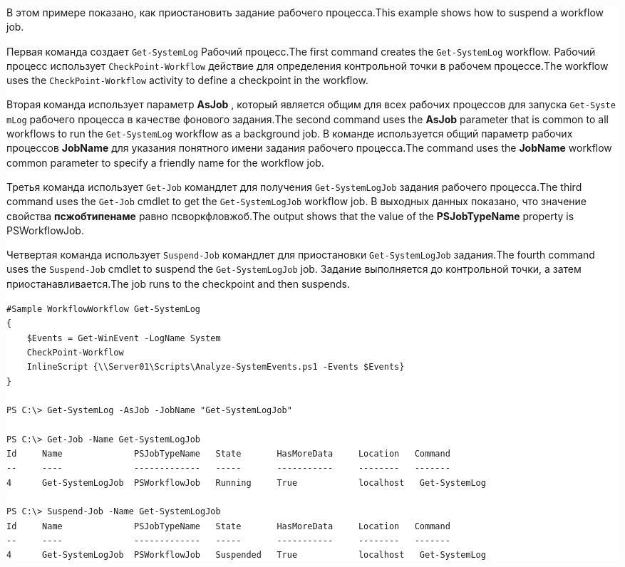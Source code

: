 <span data-ttu-id="1278b-134">В этом примере показано, как приостановить задание рабочего процесса.</span><span class="sxs-lookup"><span data-stu-id="1278b-134">This example shows how to suspend a workflow job.</span></span>

<span data-ttu-id="1278b-135">Первая команда создает `Get-SystemLog` Рабочий процесс.</span><span class="sxs-lookup"><span data-stu-id="1278b-135">The first command creates the `Get-SystemLog` workflow.</span></span> <span data-ttu-id="1278b-136">Рабочий процесс использует `CheckPoint-Workflow` действие для определения контрольной точки в рабочем процессе.</span><span class="sxs-lookup"><span data-stu-id="1278b-136">The workflow uses the `CheckPoint-Workflow` activity to define a checkpoint in the workflow.</span></span>

<span data-ttu-id="1278b-137">Вторая команда использует параметр **AsJob** , который является общим для всех рабочих процессов для запуска `Get-SystemLog` рабочего процесса в качестве фонового задания.</span><span class="sxs-lookup"><span data-stu-id="1278b-137">The second command uses the **AsJob** parameter that is common to all workflows to run the `Get-SystemLog` workflow as a background job.</span></span> <span data-ttu-id="1278b-138">В команде используется общий параметр рабочих процессов **JobName** для указания понятного имени задания рабочего процесса.</span><span class="sxs-lookup"><span data-stu-id="1278b-138">The command uses the **JobName** workflow common parameter to specify a friendly name for the workflow job.</span></span>

<span data-ttu-id="1278b-139">Третья команда использует `Get-Job` командлет для получения `Get-SystemLogJob` задания рабочего процесса.</span><span class="sxs-lookup"><span data-stu-id="1278b-139">The third command uses the `Get-Job` cmdlet to get the `Get-SystemLogJob` workflow job.</span></span> <span data-ttu-id="1278b-140">В выходных данных показано, что значение свойства **псжобтипенаме** равно псворкфловжоб.</span><span class="sxs-lookup"><span data-stu-id="1278b-140">The output shows that the value of the **PSJobTypeName** property is PSWorkflowJob.</span></span>

<span data-ttu-id="1278b-141">Четвертая команда использует `Suspend-Job` командлет для приостановки `Get-SystemLogJob` задания.</span><span class="sxs-lookup"><span data-stu-id="1278b-141">The fourth command uses the `Suspend-Job` cmdlet to suspend the `Get-SystemLogJob` job.</span></span> <span data-ttu-id="1278b-142">Задание выполняется до контрольной точки, а затем приостанавливается.</span><span class="sxs-lookup"><span data-stu-id="1278b-142">The job runs to the checkpoint and then suspends.</span></span>

```
#Sample WorkflowWorkflow Get-SystemLog
{
    $Events = Get-WinEvent -LogName System
    CheckPoint-Workflow
    InlineScript {\\Server01\Scripts\Analyze-SystemEvents.ps1 -Events $Events}
}

PS C:\> Get-SystemLog -AsJob -JobName "Get-SystemLogJob"

PS C:\> Get-Job -Name Get-SystemLogJob
Id     Name              PSJobTypeName   State       HasMoreData     Location   Command
--     ----              -------------   -----       -----------     --------   -------
4      Get-SystemLogJob  PSWorkflowJob   Running     True            localhost   Get-SystemLog

PS C:\> Suspend-Job -Name Get-SystemLogJob
Id     Name              PSJobTypeName   State       HasMoreData     Location   Command
--     ----              -------------   -----       -----------     --------   -------
4      Get-SystemLogJob  PSWorkflowJob   Suspended   True            localhost   Get-SystemLog
```
